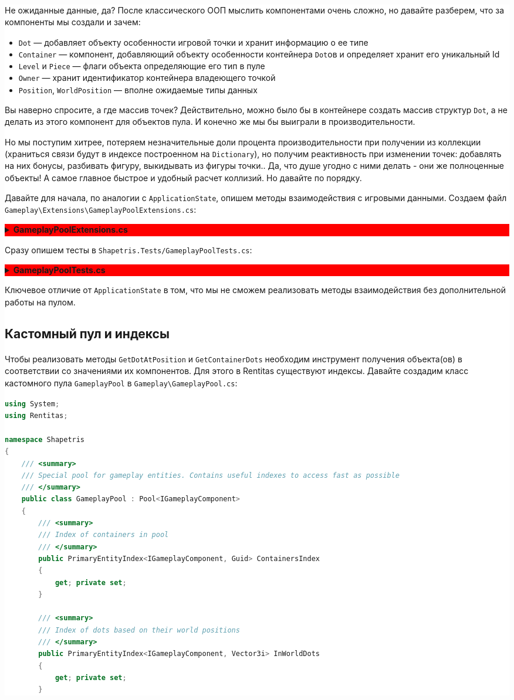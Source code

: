 Не ожиданные данные, да? После классического ООП мыслить компонентами очень сложно, но давайте разберем, что за компоненты мы создали и зачем:

- `Dot` — добавляет объекту особенности игровой точки и хранит информацию о ее типе
- `Container` — компонент, добавляющий объекту особенности контейнера `Dot`ов и определяет хранит его уникальный Id
- `Level` и `Piece` — флаги объекта определяющие его тип в пуле
- `Owner` — хранит идентификатор контейнера владеющего точкой 
- `Position`, `WorldPosition` — вполне ожидаемые типы данных

Вы наверно спросите, а где массив точек? Действительно, можно было бы в контейнере создать массив структур `Dot`, а не делать из этого компонент для объектов пула. И конечно же мы бы выиграли в производительности. 

Но мы поступим хитрее, потеряем незначительные доли процента производительности при получении из коллекции (храниться связи будут в индексе построенном на `Dictionary`), но получим реактивность при изменении точек: добавлять на них бонусы, разбивать фигуру, выкидывать из фигуры точки.. Да, что душе угодно с ними делать - они же полноценные объекты! А самое главное быстрое и удобный расчет коллизий. Но давайте по порядку. 

Давайте для начала, по аналогии с `ApplicationState`, опишем методы взаимодействия с игровыми данными. Создаем файл `Gameplay\Extensions\GameplayPoolExtensions.cs`:

<details><summary style="background-color: red"><b>GameplayPoolExtensions.cs</b></summary></details>

Cразу опишем тесты в `Shapetris.Tests/GameplayPoolTests.cs`:

<details><summary style="background-color: red"><b>GameplayPoolTests.cs</b></summary></details>

Ключевое отличие от `ApplicationState` в том, что мы не сможем реализовать методы взаимодействия без дополнительной работы на пулом.


## Кастомный пул и индексы

Чтобы реализовать методы `GetDotAtPosition` и `GetContainerDots` необходим инструмент получения объекта(ов) в соответствии со значениями их компонентов. Для этого в Rentitas существуют индексы. Давайте создадим класс кастомного пула `GameplayPool` в `Gameplay\GameplayPool.cs`:

```cs
using System;
using Rentitas;

namespace Shapetris
{
    /// <summary>
    /// Special pool for gameplay entities. Contains useful indexes to access fast as possible
    /// </summary>
    public class GameplayPool : Pool<IGameplayComponent>
    {
        /// <summary>
        /// Index of containers in pool
        /// </summary>
        public PrimaryEntityIndex<IGameplayComponent, Guid> ContainersIndex
        {
            get; private set;
        }

        /// <summary>
        /// Index of dots based on their world positions
        /// </summary>
        public PrimaryEntityIndex<IGameplayComponent, Vector3i> InWorldDots
        {
            get; private set;
        }

```